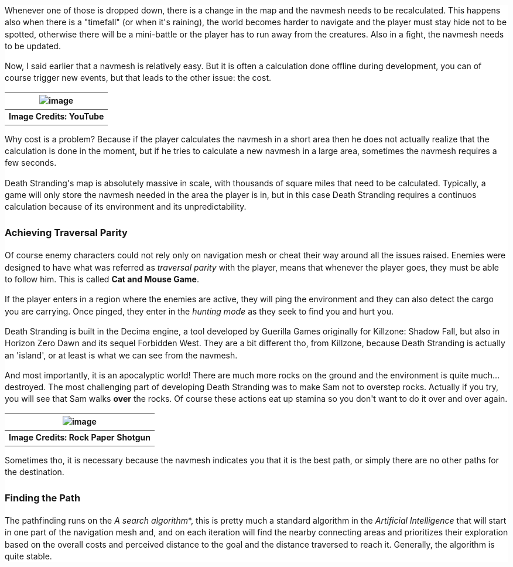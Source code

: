 Whenever one of those is dropped down, there is a change in the map and the navmesh needs to be recalculated. This happens also when there is a "timefall" (or when it's raining), the world becomes harder to navigate and the player must stay hide not to be spotted, otherwise there will be a mini-battle or the player has to run away from the creatures. Also in a fight, the navmesh needs to be updated.

Now, I said earlier that a navmesh is relatively easy. But it is often a calculation done offline during development, you can of course trigger new events, but that leads to the other issue: the cost.

| ![image](./ds4.jpg) |
|:--:|
| <b>Image Credits: YouTube</b>|

Why cost is a problem? Because if the player calculates the navmesh in a short area then he does not actually realize that the calculation is done in the moment, but if he tries to calculate a new navmesh in a large area, sometimes the navmesh requires a few seconds. 

Death Stranding's map is absolutely massive in scale, with thousands of square miles that need to be calculated. Typically, a game will only store the navmesh needed in the area the player is in, but in this case Death Stranding requires a continuos calculation because of its environment and its unpredictability.

### **Achieving Traversal Parity**
Of course enemy characters could not rely only on navigation mesh or cheat their way around all the issues raised. Enemies were designed to have what was referred as *traversal parity* with the player, means that whenever the player goes, they must be able to follow him. This is called **Cat and Mouse Game**. 

If the player enters in a region where the enemies are active, they will ping the environment and they can also detect the cargo you are carrying. Once pinged, they enter in the *hunting mode* as they seek to find you and hurt you. 

Death Stranding is built in the Decima engine, a tool developed by Guerilla Games originally for Killzone: Shadow Fall, but also in Horizon Zero Dawn and its sequel Forbidden West. They are a bit different tho, from Killzone, because Death Stranding is actually an 'island', or at least is what we can see from the navmesh. 

And most importantly, it is an apocalyptic world! There are much more rocks on the ground and the environment is quite much... destroyed. The most challenging part of developing Death Stranding was to make Sam not to overstep rocks. Actually if you try, you will see that Sam walks **over** the rocks. Of course these actions eat up stamina so you don't want to do it over and over again.

| ![image](./ds5.jpg) |
|:--:|
| <b>Image Credits: Rock Paper Shotgun</b>|

Sometimes tho, it is necessary because the navmesh indicates you that it is the best path, or simply there are no other paths for the destination.

### **Finding the Path**
The pathfinding runs on the **A* search algorithm**, this is pretty much a standard algorithm in the *Artificial Intelligence* that will start in one part of the navigation mesh and, and on each iteration will find the nearby connecting areas and prioritizes their exploration based on the overall costs and perceived distance to the goal and the distance traversed to reach it. Generally, the algorithm is quite stable. 
